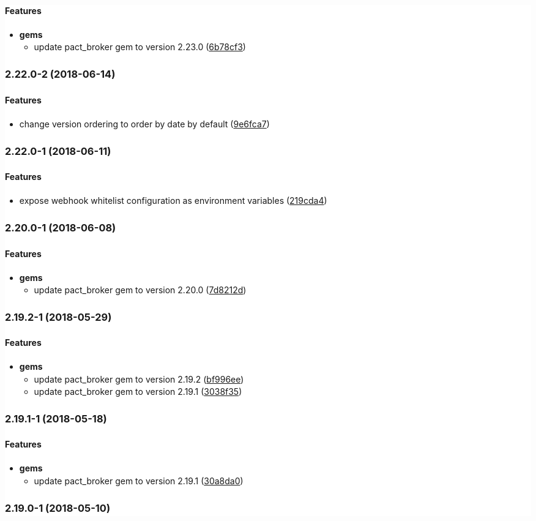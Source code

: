 
#### Features

* **gems**
  * update pact_broker gem to version 2.23.0	 ([6b78cf3](/../../commit/6b78cf3))


<a name="2.22.0-2"></a>
### 2.22.0-2 (2018-06-14)


#### Features

* change version ordering to order by date by default	 ([9e6fca7](/../../commit/9e6fca7))


<a name="2.22.0-1"></a>
### 2.22.0-1 (2018-06-11)


#### Features

* expose webhook whitelist configuration as environment variables	 ([219cda4](/../../commit/219cda4))


<a name="2.20.0-1"></a>
### 2.20.0-1 (2018-06-08)


#### Features

* **gems**
  * update pact_broker gem to version 2.20.0	 ([7d8212d](/../../commit/7d8212d))


<a name="2.19.2-1"></a>
### 2.19.2-1 (2018-05-29)


#### Features

* **gems**
  * update pact_broker gem to version 2.19.2	 ([bf996ee](/../../commit/bf996ee))
  * update pact_broker gem to version 2.19.1	 ([3038f35](/../../commit/3038f35))


<a name="2.19.1-1"></a>
### 2.19.1-1 (2018-05-18)


#### Features

* **gems**
  * update pact_broker gem to version 2.19.1	 ([30a8da0](/../../commit/30a8da0))


<a name="2.19.0-1"></a>
### 2.19.0-1 (2018-05-10)
